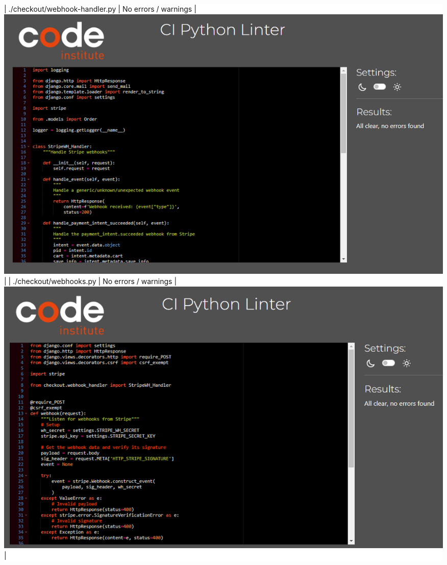 | ./checkout/webhook-handler.py | No errors / warnings | ![webhook-handler.py code reviewed image](/media/code-validation/python/checkout-webhook-handler.py.png) |
| ./checkout/webhooks.py | No errors / warnings | ![webhooks.py code reviewed image](/media/code-validation/python/checkout-webhooks.py.png) |